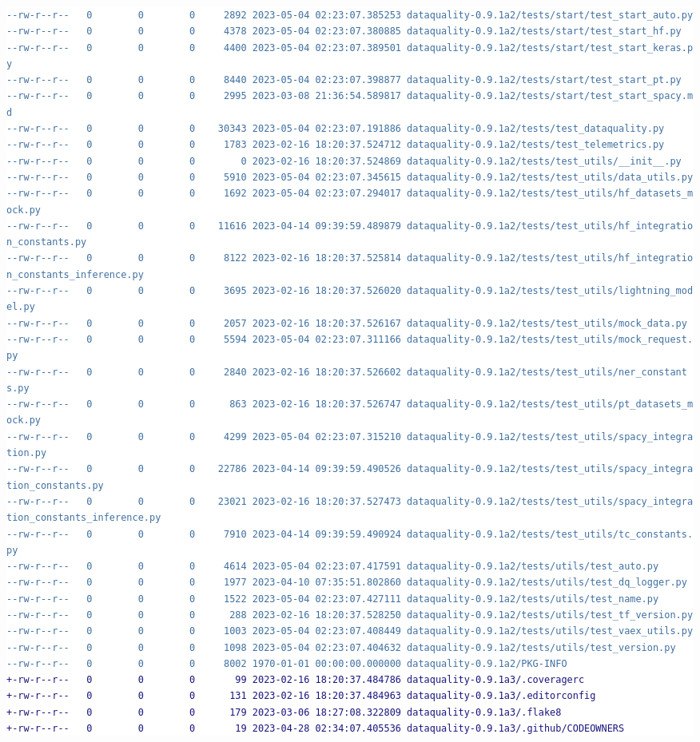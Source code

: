 ```diff
--rw-r--r--   0        0        0     2892 2023-05-04 02:23:07.385253 dataquality-0.9.1a2/tests/start/test_start_auto.py
--rw-r--r--   0        0        0     4378 2023-05-04 02:23:07.380885 dataquality-0.9.1a2/tests/start/test_start_hf.py
--rw-r--r--   0        0        0     4400 2023-05-04 02:23:07.389501 dataquality-0.9.1a2/tests/start/test_start_keras.py
--rw-r--r--   0        0        0     8440 2023-05-04 02:23:07.398877 dataquality-0.9.1a2/tests/start/test_start_pt.py
--rw-r--r--   0        0        0     2995 2023-03-08 21:36:54.589817 dataquality-0.9.1a2/tests/start/test_start_spacy.md
--rw-r--r--   0        0        0    30343 2023-05-04 02:23:07.191886 dataquality-0.9.1a2/tests/test_dataquality.py
--rw-r--r--   0        0        0     1783 2023-02-16 18:20:37.524712 dataquality-0.9.1a2/tests/test_telemetrics.py
--rw-r--r--   0        0        0        0 2023-02-16 18:20:37.524869 dataquality-0.9.1a2/tests/test_utils/__init__.py
--rw-r--r--   0        0        0     5910 2023-05-04 02:23:07.345615 dataquality-0.9.1a2/tests/test_utils/data_utils.py
--rw-r--r--   0        0        0     1692 2023-05-04 02:23:07.294017 dataquality-0.9.1a2/tests/test_utils/hf_datasets_mock.py
--rw-r--r--   0        0        0    11616 2023-04-14 09:39:59.489879 dataquality-0.9.1a2/tests/test_utils/hf_integration_constants.py
--rw-r--r--   0        0        0     8122 2023-02-16 18:20:37.525814 dataquality-0.9.1a2/tests/test_utils/hf_integration_constants_inference.py
--rw-r--r--   0        0        0     3695 2023-02-16 18:20:37.526020 dataquality-0.9.1a2/tests/test_utils/lightning_model.py
--rw-r--r--   0        0        0     2057 2023-02-16 18:20:37.526167 dataquality-0.9.1a2/tests/test_utils/mock_data.py
--rw-r--r--   0        0        0     5594 2023-05-04 02:23:07.311166 dataquality-0.9.1a2/tests/test_utils/mock_request.py
--rw-r--r--   0        0        0     2840 2023-02-16 18:20:37.526602 dataquality-0.9.1a2/tests/test_utils/ner_constants.py
--rw-r--r--   0        0        0      863 2023-02-16 18:20:37.526747 dataquality-0.9.1a2/tests/test_utils/pt_datasets_mock.py
--rw-r--r--   0        0        0     4299 2023-05-04 02:23:07.315210 dataquality-0.9.1a2/tests/test_utils/spacy_integration.py
--rw-r--r--   0        0        0    22786 2023-04-14 09:39:59.490526 dataquality-0.9.1a2/tests/test_utils/spacy_integration_constants.py
--rw-r--r--   0        0        0    23021 2023-02-16 18:20:37.527473 dataquality-0.9.1a2/tests/test_utils/spacy_integration_constants_inference.py
--rw-r--r--   0        0        0     7910 2023-04-14 09:39:59.490924 dataquality-0.9.1a2/tests/test_utils/tc_constants.py
--rw-r--r--   0        0        0     4614 2023-05-04 02:23:07.417591 dataquality-0.9.1a2/tests/utils/test_auto.py
--rw-r--r--   0        0        0     1977 2023-04-10 07:35:51.802860 dataquality-0.9.1a2/tests/utils/test_dq_logger.py
--rw-r--r--   0        0        0     1522 2023-05-04 02:23:07.427111 dataquality-0.9.1a2/tests/utils/test_name.py
--rw-r--r--   0        0        0      288 2023-02-16 18:20:37.528250 dataquality-0.9.1a2/tests/utils/test_tf_version.py
--rw-r--r--   0        0        0     1003 2023-05-04 02:23:07.408449 dataquality-0.9.1a2/tests/utils/test_vaex_utils.py
--rw-r--r--   0        0        0     1098 2023-05-04 02:23:07.404632 dataquality-0.9.1a2/tests/utils/test_version.py
--rw-r--r--   0        0        0     8002 1970-01-01 00:00:00.000000 dataquality-0.9.1a2/PKG-INFO
+-rw-r--r--   0        0        0       99 2023-02-16 18:20:37.484786 dataquality-0.9.1a3/.coveragerc
+-rw-r--r--   0        0        0      131 2023-02-16 18:20:37.484963 dataquality-0.9.1a3/.editorconfig
+-rw-r--r--   0        0        0      179 2023-03-06 18:27:08.322809 dataquality-0.9.1a3/.flake8
+-rw-r--r--   0        0        0       19 2023-04-28 02:34:07.405536 dataquality-0.9.1a3/.github/CODEOWNERS
```